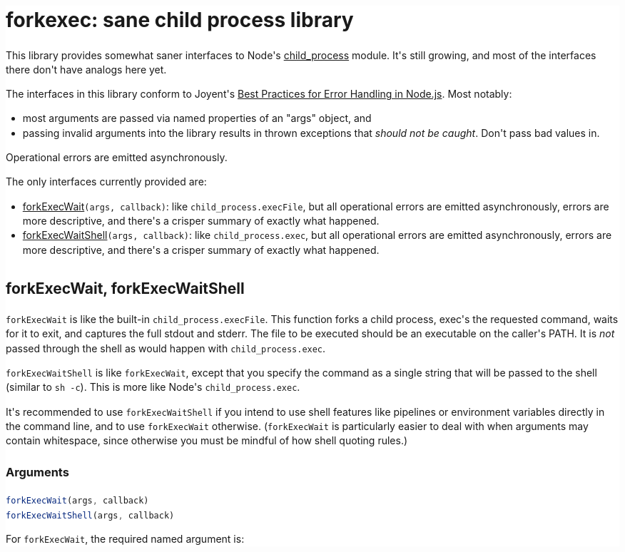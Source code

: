# forkexec: sane child process library

This library provides somewhat saner interfaces to Node's
[child_process](https://nodejs.org/api/child_process.html) module.  It's still
growing, and most of the interfaces there don't have analogs here yet.

The interfaces in this library conform to Joyent's [Best Practices for Error
Handling in Node.js](http://www.joyent.com/developers/node/design/errors).  Most
notably:

* most arguments are passed via named properties of an "args" object, and
* passing invalid arguments into the library results in thrown exceptions that
  _should not be caught_.  Don't pass bad values in.

Operational errors are emitted asynchronously.

The only interfaces currently provided are:

* [forkExecWait](#forkexecwait-forkexecwaitshell)`(args, callback)`: like
  `child_process.execFile`, but all operational errors are emitted
  asynchronously, errors are more descriptive, and there's a crisper summary of
  exactly what happened.
* [forkExecWaitShell](#forkexecwait-forkexecwaitshell)`(args, callback)`: like
  `child_process.exec`, but all operational errors are emitted asynchronously,
  errors are more descriptive, and there's a crisper summary of exactly what
  happened.


## forkExecWait, forkExecWaitShell

`forkExecWait` is like the built-in `child_process.execFile`.  This function
forks a child process, exec's the requested command, waits for it to exit, and
captures the full stdout and stderr.  The file to be executed should be an
executable on the caller's PATH.  It is _not_ passed through the shell as would
happen with `child_process.exec`.

`forkExecWaitShell` is like `forkExecWait`, except that you specify the command
as a single string that will be passed to the shell (similar to `sh -c`).  This
is more like Node's `child_process.exec`.

It's recommended to use `forkExecWaitShell` if you intend to use shell features
like pipelines or environment variables directly in the command line, and to use
`forkExecWait` otherwise.  (`forkExecWait` is particularly easier to deal with
when arguments may contain whitespace, since otherwise you must be mindful of
how shell quoting rules.)


### Arguments

```javascript
forkExecWait(args, callback)
forkExecWaitShell(args, callback)
```

For `forkExecWait`, the required named argument is:
